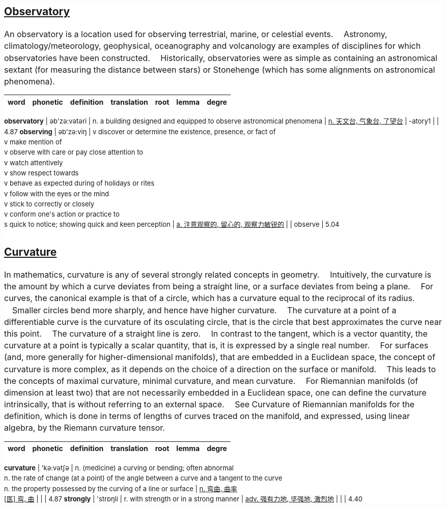 

## <a href=https://en.wikipedia.org/wiki/Observatory>Observatory</a> 
<font size=3>
An observatory is a location used for observing terrestrial, marine, or celestial events. 　Astronomy, climatology/meteorology, geophysical, oceanography and volcanology are examples of disciplines for which observatories have been constructed. 　Historically, observatories were as simple as containing an astronomical sextant (for measuring the distance between stars) or Stonehenge (which has some alignments on astronomical phenomena).
</font>

word | phonetic | definition | translation | root | lemma | degre
---- | ---- | ---- | ---- | ---- | ---- | ----
<font size=2>
<b>observatory</b> | әb'zә:vәtәri | n. a building designed and equipped to observe astronomical phenomena | <a href=https://en.wikipedia.org/wiki/observatory>n. 天文台, 气象台, 了望台</a> | -atory1 |  | 4.87
<b>observing</b> | әb'zә:viŋ | v discover or determine the existence, presence, or fact of<br>v make mention of<br>v observe with care or pay close attention to<br>v watch attentively<br>v show respect towards<br>v behave as expected during of holidays or rites<br>v follow with the eyes or the mind<br>v stick to correctly or closely<br>v conform one's action or practice to<br>s quick to notice; showing quick and keen perception | <a href=https://en.wikipedia.org/wiki/observing>a. 注意观察的, 留心的, 观察力敏锐的</a> |  | observe | 5.04
</font>
<br>



## <a href=https://en.wikipedia.org/wiki/Curvature>Curvature</a> 
<font size=3>
In mathematics, curvature is any of several strongly related concepts in geometry. 　Intuitively, the curvature is the amount by which a curve deviates from being a straight line, or a surface deviates from being a plane. 　For curves, the canonical example is that of a circle, which has a curvature equal to the reciprocal of its radius. 　Smaller circles bend more sharply, and hence have higher curvature. 　The curvature at a point of a differentiable curve is the curvature of its osculating circle, that is the circle that best approximates the curve near this point. 　The curvature of a straight line is zero. 　In contrast to the tangent, which is a vector quantity, the curvature at a point is typically a scalar quantity, that is, it is expressed by a single real number. 　For surfaces (and, more generally for higher-dimensional manifolds), that are embedded in a Euclidean space, the concept of curvature is more complex, as it depends on the choice of a direction on the surface or manifold. 　This leads to the concepts of maximal curvature, minimal curvature, and mean curvature. 　For Riemannian manifolds (of dimension at least two) that are not necessarily embedded in a Euclidean space, one can define the curvature intrinsically, that is without referring to an external space. 　See Curvature of Riemannian manifolds for the definition, which is done in terms of lengths of curves traced on the manifold, and expressed, using linear algebra, by the Riemann curvature tensor.
</font>

word | phonetic | definition | translation | root | lemma | degre
---- | ---- | ---- | ---- | ---- | ---- | ----
<font size=2>
<b>curvature</b> | 'kә:vәtʃә | n. (medicine) a curving or bending; often abnormal<br>n. the rate of change (at a point) of the angle between a curve and a tangent to the curve<br>n. the property possessed by the curving of a line or surface | <a href=https://en.wikipedia.org/wiki/curvature>n. 弯曲, 曲率<br>[医] 弯, 曲</a> |  |  | 4.87
<b>strongly</b> | 'strɒŋli | r. with strength or in a strong manner | <a href=https://en.wikipedia.org/wiki/strongly>adv. 强有力地, 坚强地, 激烈地</a> |  |  | 4.40
</font>
<br>
